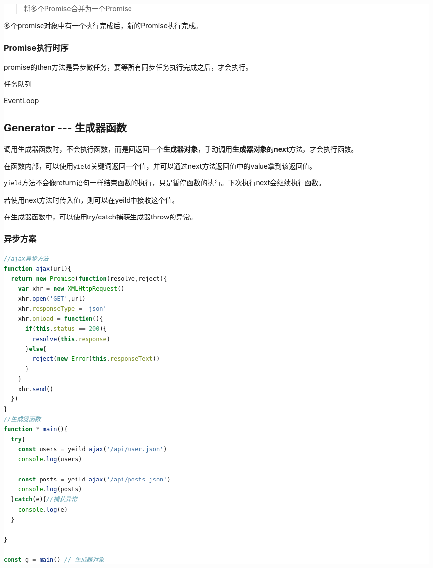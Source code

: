 > 将多个Promise合并为一个Promise

多个promise对象中有一个执行完成后，新的Promise执行完成。

### Promise执行时序

promise的then方法是异步微任务，要等所有同步任务执行完成之后，才会执行。

[任务队列](/2020/09/15/JS/event-loop/#任务队列)

[EventLoop](/2020/09/15/JS/event-loop/#Event-Loop)

## Generator --- 生成器函数

调用生成器函数时，不会执行函数，而是回返回一个**生成器对象**，手动调用**生成器对象**的**next**方法，才会执行函数。

在函数内部，可以使用`yield`关键词返回一个值，并可以通过next方法返回值中的value拿到该返回值。

`yield`方法不会像return语句一样结束函数的执行，只是暂停函数的执行。下次执行next会继续执行函数。

若使用next方法时传入值，则可以在yeild中接收这个值。

在生成器函数中，可以使用try/catch捕获生成器throw的异常。

### 异步方案

```js
//ajax异步方法
function ajax(url){
  return new Promise(function(resolve,reject){
    var xhr = new XMLHttpRequest()
    xhr.open('GET',url)
    xhr.responseType = 'json'
    xhr.onload = function(){
      if(this.status == 200){
        resolve(this.response)
      }else{
        reject(new Error(this.responseText))
      }
    }
    xhr.send()
  })
}
//生成器函数
function * main(){
  try{
    const users = yeild ajax('/api/user.json')
    console.log(users)

    const posts = yeild ajax('/api/posts.json')
    console.log(posts)
  }catch(e){//捕获异常
    console.log(e)
  }
  
}

const g = main() // 生成器对象
```
